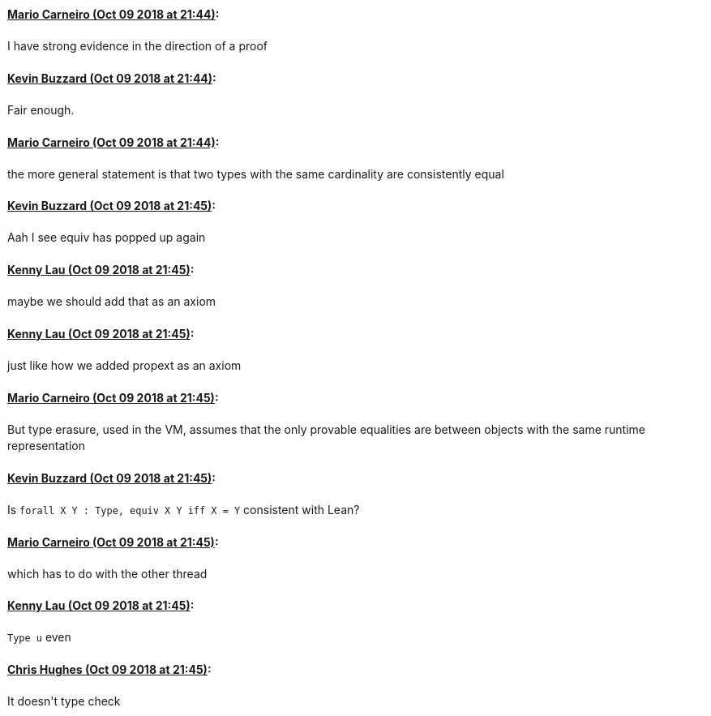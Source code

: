 #### [Mario Carneiro (Oct 09 2018 at 21:44)](https://leanprover.zulipchat.com/#narrow/stream/113488-general/topic/nat%20%3D%20int/near/135493513):
I have strong evidence in the direction of a proof

#### [Kevin Buzzard (Oct 09 2018 at 21:44)](https://leanprover.zulipchat.com/#narrow/stream/113488-general/topic/nat%20%3D%20int/near/135493517):
Fair enough.

#### [Mario Carneiro (Oct 09 2018 at 21:44)](https://leanprover.zulipchat.com/#narrow/stream/113488-general/topic/nat%20%3D%20int/near/135493521):
the more general statement is that two types with the same cardinality are consistently equal

#### [Kevin Buzzard (Oct 09 2018 at 21:45)](https://leanprover.zulipchat.com/#narrow/stream/113488-general/topic/nat%20%3D%20int/near/135493532):
Aah I see equiv has popped up again

#### [Kenny Lau (Oct 09 2018 at 21:45)](https://leanprover.zulipchat.com/#narrow/stream/113488-general/topic/nat%20%3D%20int/near/135493547):
maybe we should add that as an axiom

#### [Kenny Lau (Oct 09 2018 at 21:45)](https://leanprover.zulipchat.com/#narrow/stream/113488-general/topic/nat%20%3D%20int/near/135493553):
just like how we added propext as an axiom

#### [Mario Carneiro (Oct 09 2018 at 21:45)](https://leanprover.zulipchat.com/#narrow/stream/113488-general/topic/nat%20%3D%20int/near/135493557):
But type erasure, used in the VM, assumes that the only provable equalities are between objects with the same runtime representation

#### [Kevin Buzzard (Oct 09 2018 at 21:45)](https://leanprover.zulipchat.com/#narrow/stream/113488-general/topic/nat%20%3D%20int/near/135493564):
Is `forall X Y : Type, equiv X Y iff X = Y` consistent with Lean?

#### [Mario Carneiro (Oct 09 2018 at 21:45)](https://leanprover.zulipchat.com/#narrow/stream/113488-general/topic/nat%20%3D%20int/near/135493569):
which has to do with the other thread

#### [Kenny Lau (Oct 09 2018 at 21:45)](https://leanprover.zulipchat.com/#narrow/stream/113488-general/topic/nat%20%3D%20int/near/135493573):
`Type u` even

#### [Chris Hughes (Oct 09 2018 at 21:45)](https://leanprover.zulipchat.com/#narrow/stream/113488-general/topic/nat%20%3D%20int/near/135493577):
It doesn't type check
